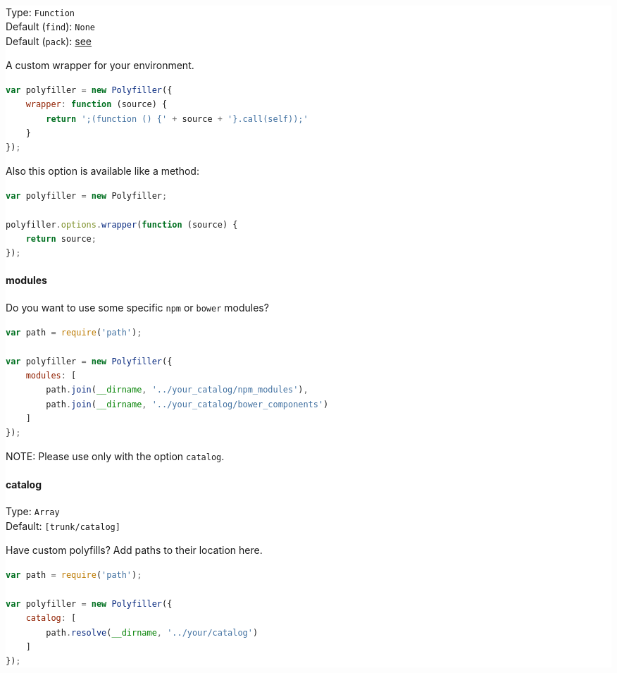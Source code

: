 Type: `Function` <br />
Default (`find`): `None` <br />
Default (`pack`): [see](https://github.com/Polyfiller/polyfiller/blob/master/trunk/options.js#L41-L53)

A custom wrapper for your environment.

```js
var polyfiller = new Polyfiller({
	wrapper: function (source) {
		return ';(function () {' + source + '}.call(self));'
	}
});
```

Also this option is available like a method:

```js
var polyfiller = new Polyfiller;

polyfiller.options.wrapper(function (source) {
	return source;
});
```

#### modules

Do you want to use some specific `npm` or `bower` modules?

```js
var path = require('path');

var polyfiller = new Polyfiller({
	modules: [
		path.join(__dirname, '../your_catalog/npm_modules'),
		path.join(__dirname, '../your_catalog/bower_components')
	]
});
```

NOTE: Please use only with the option `catalog`.


#### catalog

Type: `Array` <br />
Default: `[trunk/catalog]`

Have custom polyfills? Add paths to their location here.

```js
var path = require('path');

var polyfiller = new Polyfiller({
	catalog: [ 
		path.resolve(__dirname, '../your/catalog')
	]
});
```
